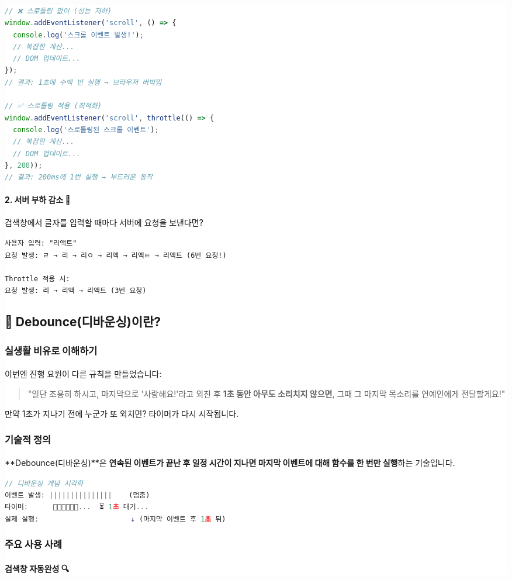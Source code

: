 ```javascript
// ❌ 스로틀링 없이 (성능 저하)
window.addEventListener('scroll', () => {
  console.log('스크롤 이벤트 발생!');
  // 복잡한 계산...
  // DOM 업데이트...
});
// 결과: 1초에 수백 번 실행 → 브라우저 버벅임

// ✅ 스로틀링 적용 (최적화)
window.addEventListener('scroll', throttle(() => {
  console.log('스로틀링된 스크롤 이벤트');
  // 복잡한 계산...
  // DOM 업데이트...
}, 200));
// 결과: 200ms에 1번 실행 → 부드러운 동작
```

#### 2. 서버 부하 감소 💾

검색창에서 글자를 입력할 때마다 서버에 요청을 보낸다면?

```
사용자 입력: "리액트"
요청 발생: ㄹ → 리 → 리ㅇ → 리액 → 리액ㅌ → 리액트 (6번 요청!)

Throttle 적용 시:
요청 발생: 리 → 리액 → 리액트 (3번 요청)
```

## 🎪 Debounce(디바운싱)이란?

### 실생활 비유로 이해하기

이번엔 진행 요원이 다른 규칙을 만들었습니다:
> "일단 조용히 하시고, 마지막으로 '사랑해요!'라고 외친 후 **1초 동안 아무도 소리치지 않으면**, 그때 그 마지막 목소리를 연예인에게 전달할게요!"

만약 1초가 지나기 전에 누군가 또 외치면? 타이머가 다시 시작됩니다.

### 기술적 정의

**Debounce(디바운싱)**은 **연속된 이벤트가 끝난 후 일정 시간이 지나면 마지막 이벤트에 대해 함수를 한 번만 실행**하는 기술입니다.

```javascript
// 디바운싱 개념 시각화
이벤트 발생: |||||||||||||||    (멈춤)
타이머:      🔄🔄🔄🔄🔄🔄...  ⏳ 1초 대기...
실제 실행:                      ↓ (마지막 이벤트 후 1초 뒤)
```

### 주요 사용 사례

#### 검색창 자동완성 🔍
